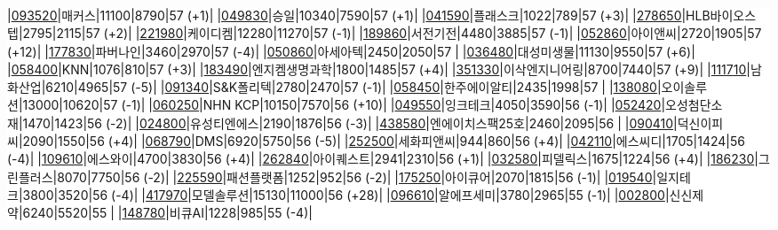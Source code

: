 |[093520](https://finance.daum.net/quotes/A093520)|매커스|11100|8790|57 (+1)|
|[049830](https://finance.daum.net/quotes/A049830)|승일|10340|7590|57 (+1)|
|[041590](https://finance.daum.net/quotes/A041590)|플래스크|1022|789|57 (+3)|
|[278650](https://finance.daum.net/quotes/A278650)|HLB바이오스텝|2795|2115|57 (+2)|
|[221980](https://finance.daum.net/quotes/A221980)|케이디켐|12280|11270|57 (-1)|
|[189860](https://finance.daum.net/quotes/A189860)|서전기전|4480|3885|57 (-1)|
|[052860](https://finance.daum.net/quotes/A052860)|아이앤씨|2720|1905|57 (+12)|
|[177830](https://finance.daum.net/quotes/A177830)|파버나인|3460|2970|57 (-4)|
|[050860](https://finance.daum.net/quotes/A050860)|아세아텍|2450|2050|57 |
|[036480](https://finance.daum.net/quotes/A036480)|대성미생물|11130|9550|57 (+6)|
|[058400](https://finance.daum.net/quotes/A058400)|KNN|1076|810|57 (+3)|
|[183490](https://finance.daum.net/quotes/A183490)|엔지켐생명과학|1800|1485|57 (+4)|
|[351330](https://finance.daum.net/quotes/A351330)|이삭엔지니어링|8700|7440|57 (+9)|
|[111710](https://finance.daum.net/quotes/A111710)|남화산업|6210|4965|57 (-5)|
|[091340](https://finance.daum.net/quotes/A091340)|S&K폴리텍|2780|2470|57 (-1)|
|[058450](https://finance.daum.net/quotes/A058450)|한주에이알티|2435|1998|57 |
|[138080](https://finance.daum.net/quotes/A138080)|오이솔루션|13000|10620|57 (-1)|
|[060250](https://finance.daum.net/quotes/A060250)|NHN KCP|10150|7570|56 (+10)|
|[049550](https://finance.daum.net/quotes/A049550)|잉크테크|4050|3590|56 (-1)|
|[052420](https://finance.daum.net/quotes/A052420)|오성첨단소재|1470|1423|56 (-2)|
|[024800](https://finance.daum.net/quotes/A024800)|유성티엔에스|2190|1876|56 (-3)|
|[438580](https://finance.daum.net/quotes/A438580)|엔에이치스팩25호|2460|2095|56 |
|[090410](https://finance.daum.net/quotes/A090410)|덕신이피씨|2090|1550|56 (+4)|
|[068790](https://finance.daum.net/quotes/A068790)|DMS|6920|5750|56 (-5)|
|[252500](https://finance.daum.net/quotes/A252500)|세화피앤씨|944|860|56 (+4)|
|[042110](https://finance.daum.net/quotes/A042110)|에스씨디|1705|1424|56 (-4)|
|[109610](https://finance.daum.net/quotes/A109610)|에스와이|4700|3830|56 (+4)|
|[262840](https://finance.daum.net/quotes/A262840)|아이퀘스트|2941|2310|56 (+1)|
|[032580](https://finance.daum.net/quotes/A032580)|피델릭스|1675|1224|56 (+4)|
|[186230](https://finance.daum.net/quotes/A186230)|그린플러스|8070|7750|56 (-2)|
|[225590](https://finance.daum.net/quotes/A225590)|패션플랫폼|1252|952|56 (-2)|
|[175250](https://finance.daum.net/quotes/A175250)|아이큐어|2070|1815|56 (-1)|
|[019540](https://finance.daum.net/quotes/A019540)|일지테크|3800|3520|56 (-4)|
|[417970](https://finance.daum.net/quotes/A417970)|모델솔루션|15130|11000|56 (+28)|
|[096610](https://finance.daum.net/quotes/A096610)|알에프세미|3780|2965|55 (-1)|
|[002800](https://finance.daum.net/quotes/A002800)|신신제약|6240|5520|55 |
|[148780](https://finance.daum.net/quotes/A148780)|비큐AI|1228|985|55 (-4)|